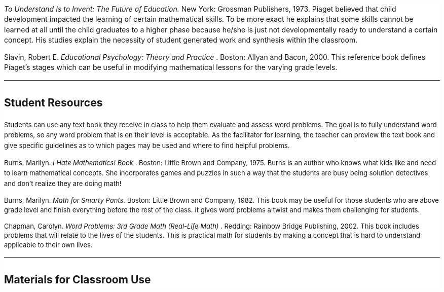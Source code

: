 <i>
To Understand Is to Invent: The Future of Education.
</i>
New York: Grossman Publishers, 1973. Piaget believed that child development impacted the learning of certain mathematical skills. To be more exact he explains that some skills cannot be learned at all until the child graduates to a higher phase because he/she is just not developmentally ready to understand a certain concept. His studies explain the necessity of student generated work and synthesis within the classroom.
</p>
<p>
Slavin, Robert E.
<i>
Educational Psychology: Theory and Practice
</i>
. Boston: Allyan and Bacon, 2000. This reference book defines Piaget’s stages which can be useful in modifying mathematical lessons for the varying grade levels.
</p>
</font>
</p>
<hr/>
<h2>
Student Resources
</h2>
<p>
<font size="-1">
Students can use any text book they receive in class to help them evaluate and assess word problems. The goal is to fully understand word problems, so any word problem that is on their level is acceptable. As the facilitator for learning, the teacher can preview the text book and give specific guidelines as to which pages may be used and where to find helpful problems.
<p>
Burns, Marilyn.
<i>
I Hate Mathematics! Book
</i>
. Boston: Little Brown and Company, 1975. Burns is an author who knows what kids like and need to learn mathematical concepts. She incorporates games and puzzles in such a way that the students are busy being solution detectives and don’t realize they are doing math!
</p>
<p>
Burns, Marilyn.
<i>
Math for Smarty Pants.
</i>
Boston: Little Brown and Company, 1982. This book may be useful for those students who are above grade level and finish everything before the rest of the class. It gives word problems a twist and makes them challenging for students.
</p>
<p>
Chapman, Carolyn.
<i>
Word Problems: 3rd Grade Math (Real-Life Math)
</i>
. Redding: Rainbow Bridge Publishing, 2002. This book includes problems that will relate to the lives of the students. This is practical math for students by making a concept that is hard to understand applicable to their own lives.
</p>
</font>
</p>
<hr/>
<h2>
Materials for Classroom Use
</h2>
<p>
<font size="-1">